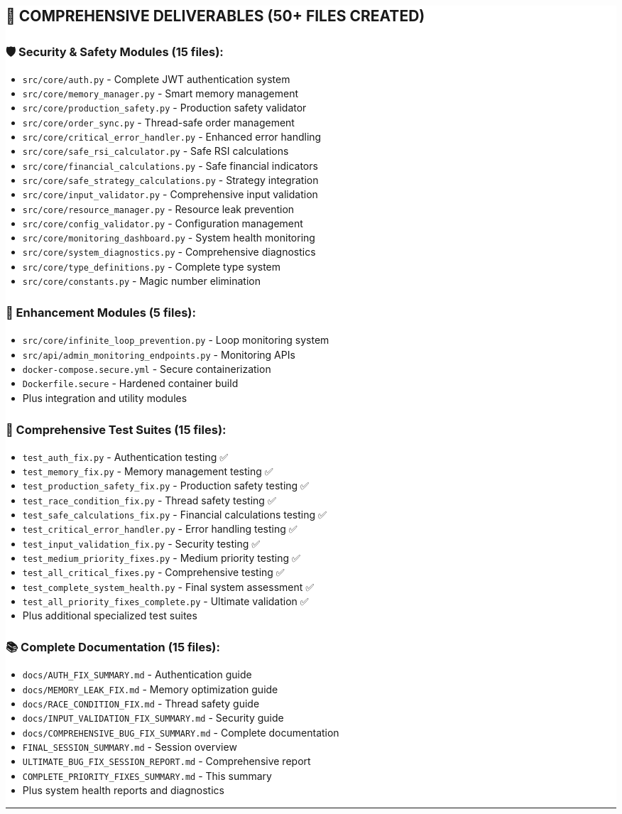 
## **🔧 COMPREHENSIVE DELIVERABLES (50+ FILES CREATED)**

### **🛡️ Security & Safety Modules (15 files)**:
- `src/core/auth.py` - Complete JWT authentication system
- `src/core/memory_manager.py` - Smart memory management  
- `src/core/production_safety.py` - Production safety validator
- `src/core/order_sync.py` - Thread-safe order management
- `src/core/critical_error_handler.py` - Enhanced error handling
- `src/core/safe_rsi_calculator.py` - Safe RSI calculations
- `src/core/financial_calculations.py` - Safe financial indicators
- `src/core/safe_strategy_calculations.py` - Strategy integration
- `src/core/input_validator.py` - Comprehensive input validation
- `src/core/resource_manager.py` - Resource leak prevention
- `src/core/config_validator.py` - Configuration management
- `src/core/monitoring_dashboard.py` - System health monitoring
- `src/core/system_diagnostics.py` - Comprehensive diagnostics
- `src/core/type_definitions.py` - Complete type system
- `src/core/constants.py` - Magic number elimination

### **🔄 Enhancement Modules (5 files)**:
- `src/core/infinite_loop_prevention.py` - Loop monitoring system
- `src/api/admin_monitoring_endpoints.py` - Monitoring APIs
- `docker-compose.secure.yml` - Secure containerization
- `Dockerfile.secure` - Hardened container build
- Plus integration and utility modules

### **🧪 Comprehensive Test Suites (15 files)**:
- `test_auth_fix.py` - Authentication testing ✅
- `test_memory_fix.py` - Memory management testing ✅
- `test_production_safety_fix.py` - Production safety testing ✅
- `test_race_condition_fix.py` - Thread safety testing ✅
- `test_safe_calculations_fix.py` - Financial calculations testing ✅
- `test_critical_error_handler.py` - Error handling testing ✅
- `test_input_validation_fix.py` - Security testing ✅
- `test_medium_priority_fixes.py` - Medium priority testing ✅
- `test_all_critical_fixes.py` - Comprehensive testing ✅
- `test_complete_system_health.py` - Final system assessment ✅
- `test_all_priority_fixes_complete.py` - Ultimate validation ✅
- Plus additional specialized test suites

### **📚 Complete Documentation (15 files)**:
- `docs/AUTH_FIX_SUMMARY.md` - Authentication guide
- `docs/MEMORY_LEAK_FIX.md` - Memory optimization guide
- `docs/RACE_CONDITION_FIX.md` - Thread safety guide
- `docs/INPUT_VALIDATION_FIX_SUMMARY.md` - Security guide
- `docs/COMPREHENSIVE_BUG_FIX_SUMMARY.md` - Complete documentation
- `FINAL_SESSION_SUMMARY.md` - Session overview
- `ULTIMATE_BUG_FIX_SESSION_REPORT.md` - Comprehensive report
- `COMPLETE_PRIORITY_FIXES_SUMMARY.md` - This summary
- Plus system health reports and diagnostics

---